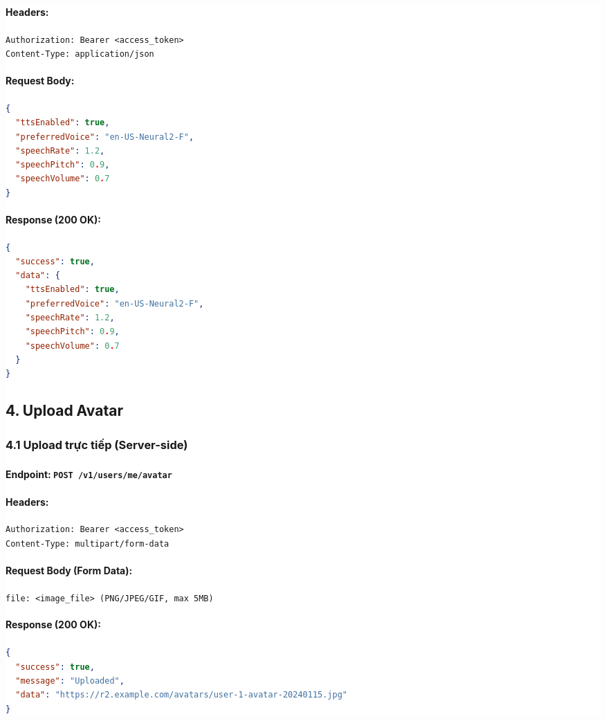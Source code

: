 #### Headers:
```
Authorization: Bearer <access_token>
Content-Type: application/json
```

#### Request Body:
```json
{
  "ttsEnabled": true,
  "preferredVoice": "en-US-Neural2-F",
  "speechRate": 1.2,
  "speechPitch": 0.9,
  "speechVolume": 0.7
}
```

#### Response (200 OK):
```json
{
  "success": true,
  "data": {
    "ttsEnabled": true,
    "preferredVoice": "en-US-Neural2-F",
    "speechRate": 1.2,
    "speechPitch": 0.9,
    "speechVolume": 0.7
  }
}
```

## 4. Upload Avatar

### 4.1 Upload trực tiếp (Server-side)

#### Endpoint: `POST /v1/users/me/avatar`

#### Headers:
```
Authorization: Bearer <access_token>
Content-Type: multipart/form-data
```

#### Request Body (Form Data):
```
file: <image_file> (PNG/JPEG/GIF, max 5MB)
```

#### Response (200 OK):
```json
{
  "success": true,
  "message": "Uploaded",
  "data": "https://r2.example.com/avatars/user-1-avatar-20240115.jpg"
}
```
